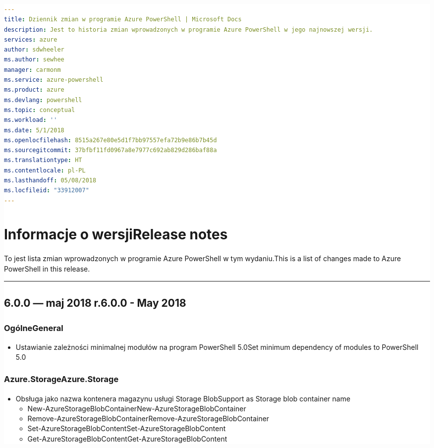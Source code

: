 ```yaml
---
title: Dziennik zmian w programie Azure PowerShell | Microsoft Docs
description: Jest to historia zmian wprowadzonych w programie Azure PowerShell w jego najnowszej wersji.
services: azure
author: sdwheeler
ms.author: sewhee
manager: carmonm
ms.service: azure-powershell
ms.product: azure
ms.devlang: powershell
ms.topic: conceptual
ms.workload: ''
ms.date: 5/1/2018
ms.openlocfilehash: 8515a267e80e5d1f7bb97557efa72b9e86b7b45d
ms.sourcegitcommit: 37bfbf11fd0967a8e7977c692ab829d286baf88a
ms.translationtype: HT
ms.contentlocale: pl-PL
ms.lasthandoff: 05/08/2018
ms.locfileid: "33912007"
---
```

# <a name="release-notes"></a><span data-ttu-id="b069d-103">Informacje o wersji</span><span class="sxs-lookup"><span data-stu-id="b069d-103">Release notes</span></span>

<span data-ttu-id="b069d-104">To jest lista zmian wprowadzonych w programie Azure PowerShell w tym wydaniu.</span><span class="sxs-lookup"><span data-stu-id="b069d-104">This is a list of changes made to Azure PowerShell in this release.</span></span>

---

## <a name="600---may-2018"></a><span data-ttu-id="b069d-105">6.0.0 — maj 2018 r.</span><span class="sxs-lookup"><span data-stu-id="b069d-105">6.0.0 - May 2018</span></span>

### <a name="general"></a><span data-ttu-id="b069d-106">Ogólne</span><span class="sxs-lookup"><span data-stu-id="b069d-106">General</span></span>
* <span data-ttu-id="b069d-107">Ustawianie zależności minimalnej modułów na program PowerShell 5.0</span><span class="sxs-lookup"><span data-stu-id="b069d-107">Set minimum dependency of modules to PowerShell 5.0</span></span>

### <a name="azurestorage"></a><span data-ttu-id="b069d-108">Azure.Storage</span><span class="sxs-lookup"><span data-stu-id="b069d-108">Azure.Storage</span></span>
* <span data-ttu-id="b069d-109">Obsługa jako nazwa kontenera magazynu usługi Storage Blob</span><span class="sxs-lookup"><span data-stu-id="b069d-109">Support  as Storage blob container name</span></span>
    - <span data-ttu-id="b069d-110">New-AzureStorageBlobContainer</span><span class="sxs-lookup"><span data-stu-id="b069d-110">New-AzureStorageBlobContainer</span></span>
    - <span data-ttu-id="b069d-111">Remove-AzureStorageBlobContainer</span><span class="sxs-lookup"><span data-stu-id="b069d-111">Remove-AzureStorageBlobContainer</span></span>
    - <span data-ttu-id="b069d-112">Set-AzureStorageBlobContent</span><span class="sxs-lookup"><span data-stu-id="b069d-112">Set-AzureStorageBlobContent</span></span>
    - <span data-ttu-id="b069d-113">Get-AzureStorageBlobContent</span><span class="sxs-lookup"><span data-stu-id="b069d-113">Get-AzureStorageBlobContent</span></span>